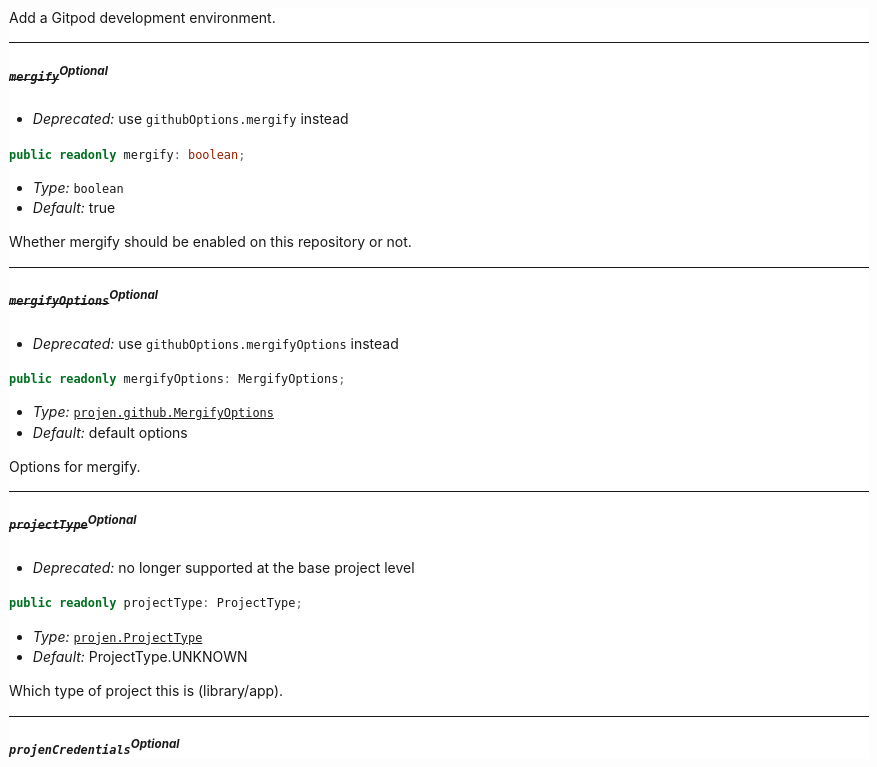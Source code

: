 Add a Gitpod development environment.

---

##### ~~`mergify`~~<sup>Optional</sup> <a name="projen-turborepo.TurborepoProjectOptions.property.mergify" id="projenturborepoturborepoprojectoptionspropertymergify"></a>

- *Deprecated:* use `githubOptions.mergify` instead

```typescript
public readonly mergify: boolean;
```

- *Type:* `boolean`
- *Default:* true

Whether mergify should be enabled on this repository or not.

---

##### ~~`mergifyOptions`~~<sup>Optional</sup> <a name="projen-turborepo.TurborepoProjectOptions.property.mergifyOptions" id="projenturborepoturborepoprojectoptionspropertymergifyoptions"></a>

- *Deprecated:* use `githubOptions.mergifyOptions` instead

```typescript
public readonly mergifyOptions: MergifyOptions;
```

- *Type:* [`projen.github.MergifyOptions`](#projen.github.MergifyOptions)
- *Default:* default options

Options for mergify.

---

##### ~~`projectType`~~<sup>Optional</sup> <a name="projen-turborepo.TurborepoProjectOptions.property.projectType" id="projenturborepoturborepoprojectoptionspropertyprojecttype"></a>

- *Deprecated:* no longer supported at the base project level

```typescript
public readonly projectType: ProjectType;
```

- *Type:* [`projen.ProjectType`](#projen.ProjectType)
- *Default:* ProjectType.UNKNOWN

Which type of project this is (library/app).

---

##### `projenCredentials`<sup>Optional</sup> <a name="projen-turborepo.TurborepoProjectOptions.property.projenCredentials" id="projenturborepoturborepoprojectoptionspropertyprojencredentials"></a>
